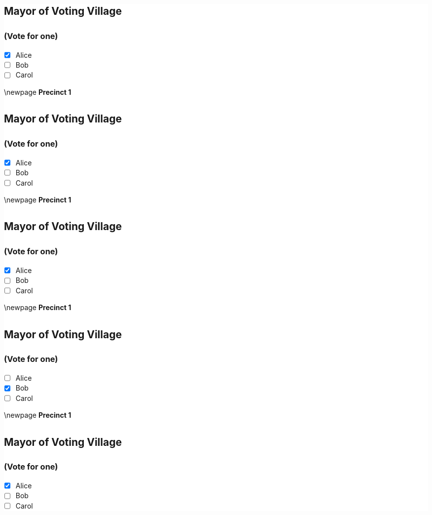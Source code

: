 ## Mayor of Voting Village 

### (Vote for one)

- [x] Alice 
- [ ] Bob 
- [ ] Carol 

 \newpage
**Precinct 1**

## Mayor of Voting Village 

### (Vote for one)

- [x] Alice 
- [ ] Bob 
- [ ] Carol 

 \newpage
**Precinct 1**

## Mayor of Voting Village 

### (Vote for one)

- [x] Alice 
- [ ] Bob 
- [ ] Carol 

 \newpage
**Precinct 1**

## Mayor of Voting Village 

### (Vote for one)

- [ ] Alice 
- [x] Bob 
- [ ] Carol 

 \newpage
**Precinct 1**

## Mayor of Voting Village 

### (Vote for one)

- [x] Alice 
- [ ] Bob 
- [ ] Carol 

